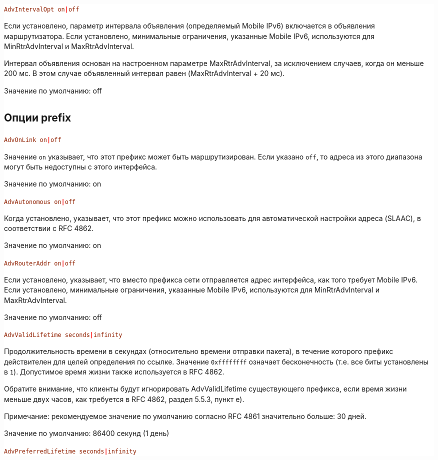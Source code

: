```conf
AdvIntervalOpt on|off
```

Если установлено, параметр интервала объявления (определяемый Mobile IPv6) включается в объявления маршрутизатора. Если установлено, минимальные ограничения, указанные Mobile IPv6, используются для MinRtrAdvInterval и MaxRtrAdvInterval.

Интервал объявления основан на настроенном параметре MaxRtrAdvInterval, за исключением случаев, когда он меньше 200 мс. В этом случае объявленный интервал равен (MaxRtrAdvInterval + 20 мс).

Значение по умолчанию: off

## Опции prefix

```conf
AdvOnLink on|off
```

Значение `on` указывает, что этот префикс может быть маршрутизирован. Если указано `off`, то адреса из этого диапазона могут быть недоступны с этого интерфейса.

Значение по умолчанию: on

```conf
AdvAutonomous on|off
```

Когда установлено, указывает, что этот префикс можно использовать для автоматической настройки адреса (SLAAC), в соответствии с RFC 4862.

Значение по умолчанию: on

```conf
AdvRouterAddr on|off
```

Если установлено, указывает, что вместо префикса сети отправляется адрес интерфейса, как того требует Mobile IPv6. Если установлено, минимальные ограничения, указанные Mobile IPv6, используются для MinRtrAdvInterval и MaxRtrAdvInterval.

Значение по умолчанию: off

```conf
AdvValidLifetime seconds|infinity
```

Продолжительность времени в секундах (относительно времени отправки пакета), в течение которого префикс действителен для целей определения по ссылке. Значение `0xffffffff` означает бесконечность (т.е. все биты установлены в `1`). Допустимое время жизни также используется в RFC 4862.

Обратите внимание, что клиенты будут игнорировать AdvValidLifetime существующего префикса, если время жизни меньше двух часов, как требуется в RFC 4862, раздел 5.5.3, пункт e).

Примечание: рекомендуемое значение по умолчанию согласно RFC 4861 значительно больше: 30 дней.

Значение по умолчанию: 86400 секунд (1 день)

```conf
AdvPreferredLifetime seconds|infinity
```
